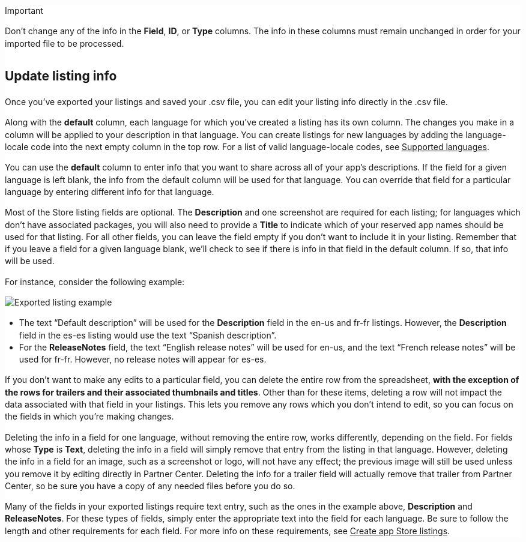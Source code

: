 > [!IMPORTANT]
> Don’t change any of the info in the **Field**, **ID**, or **Type** columns. The info in these columns must remain unchanged in order for your imported file to be processed.

## Update listing info

Once you’ve exported your listings and saved your .csv file, you can edit your listing info directly in the .csv file.

Along with the **default** column, each language for which you’ve created a listing has its own column. The changes you make in a column will be applied to your description in that language. You can create listings for new languages by adding the language-locale code into the next empty column in the top row. For a list of valid language-locale codes, see [Supported languages](./app-package-requirements.md#supported-languages).

You can use the **default** column to enter info that you want to share across all of your app’s descriptions. If the field for a given language is left blank, the info from the default column will be used for that language. You can override that field for a particular language by entering different info for that language.

Most of the Store listing fields are optional. The **Description** and one screenshot are required for each listing; for languages which don’t have associated packages, you will also need to provide a **Title** to indicate which of your reserved app names should be used for that listing. For all other fields, you can leave the field empty if you don’t want to include it in your listing. Remember that if you leave a field for a given language blank, we’ll check to see if there is info in that field in the default column. If so, that info will be used.

For instance, consider the following example:

![Exported listing example](../../images/listing-import.png)

- The text “Default description” will be used for the **Description** field in the en-us and fr-fr listings. However, the **Description** field in the es-es listing would use the text “Spanish description”.
- For the **ReleaseNotes** field, the text “English release notes” will be used for en-us, and the text “French release notes” will be used for fr-fr. However, no release notes will appear for es-es.

If you don’t want to make any edits to a particular field, you can delete the entire row from the spreadsheet, **with the exception of the rows for trailers and their associated thumbnails and titles**. Other than for these items, deleting a row will not impact the data associated with that field in your listings. This lets you remove any rows which you don’t intend to edit, so you can focus on the fields in which you’re making changes.

Deleting the info in a field for one language, without removing the entire row, works differently, depending on the field. For fields whose **Type** is **Text**, deleting the info in a field will simply remove that entry from the listing in that language. However, deleting the info in a field for an image, such as a screenshot or logo, will not have any effect; the previous image will still be used unless you remove it by editing directly in Partner Center. Deleting the info for a trailer field will actually remove that trailer from Partner Center, so be sure you have a copy of any needed files before you do so.

Many of the fields in your exported listings require text entry, such as the ones in the example above, **Description** and **ReleaseNotes**. For these types of fields, simply enter the appropriate text into the field for each language. Be sure to follow the length and other requirements for each field. For more info on these requirements, see [Create app Store listings](./create-app-store-listing.md).
